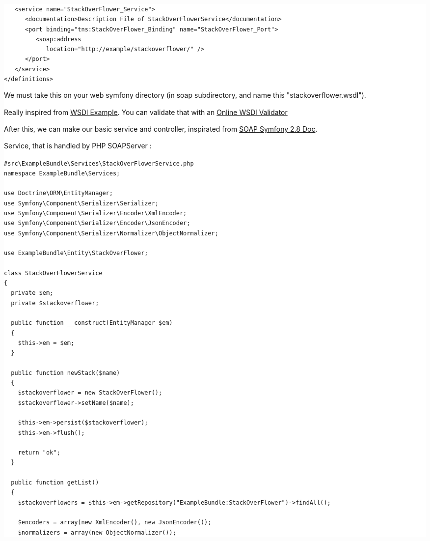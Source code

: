        <service name="StackOverFlower_Service">
          <documentation>Description File of StackOverFlowerService</documentation>
          <port binding="tns:StackOverFlower_Binding" name="StackOverFlower_Port">
             <soap:address
                location="http://example/stackoverflower/" />
          </port>
       </service>
    </definitions>

We must take this on your web symfony directory (in soap subdirectory, and name this "stackoverflower.wsdl").

Really inspired from [WSDl Example][5]. You can validate that with an [Online WSDl Validator][6]

After this, we can make our basic service and controller, inspirated from [SOAP Symfony 2.8 Doc][7]. 

Service, that is handled by PHP SOAPServer :

    #src\ExampleBundle\Services\StackOverFlowerService.php
    namespace ExampleBundle\Services;
    
    use Doctrine\ORM\EntityManager;
    use Symfony\Component\Serializer\Serializer;
    use Symfony\Component\Serializer\Encoder\XmlEncoder;
    use Symfony\Component\Serializer\Encoder\JsonEncoder;
    use Symfony\Component\Serializer\Normalizer\ObjectNormalizer;
    
    use ExampleBundle\Entity\StackOverFlower;
    
    class StackOverFlowerService
    {
      private $em;
      private $stackoverflower;
    
      public function __construct(EntityManager $em)
      {
        $this->em = $em;
      }
    
      public function newStack($name)
      {
        $stackoverflower = new StackOverFlower();
        $stackoverflower->setName($name);
        
        $this->em->persist($stackoverflower);
        $this->em->flush();
        
        return "ok";
      }
      
      public function getList()
      {
        $stackoverflowers = $this->em->getRepository("ExampleBundle:StackOverFlower")->findAll();
        
        $encoders = array(new XmlEncoder(), new JsonEncoder());
        $normalizers = array(new ObjectNormalizer());
    

  [1]: https://en.wikipedia.org/wiki/Representational_state_transfer
  [2]: https://en.wikipedia.org/wiki/Hypertext_Transfer_Protocol
  [3]: http://www.wampserver.com/en/
  [4]: https://doc.ubuntu-fr.org/lamp
  [5]: https://www.mamp.info/en/
  [6]: https://getcomposer.org/download/
  [7]: http://jmsyst.com/bundles/JMSSerializerBundle/master/installation
  [8]: http://symfony.com/doc/1.5/bundles/FOSRestBundle/1-setting_up_the_bundle.html
  [9]: https://github.com/weenesta/symfony-2.8-example-rest
  [1]: http://i.stack.imgur.com/aVAyU.png
  [2]: https://en.wikipedia.org/wiki/SOAP
  [3]: https://en.wikipedia.org/wiki/Web_Services_Description_Language
  [4]: http://php.net/manual/en/soapserver.soapserver.php
  [5]: http://www.tutorialspoint.com/wsdl/wsdl_example.htm
  [6]: https://www.wsdl-analyzer.com
  [7]: http://symfony.com/doc/2.8/controller/soap_web_service.html
  [8]: http://symfony.com/doc/2.8/service_container.html
  [9]: http://example/app_dev.php/stackoverflower/get-list
  [10]: http://example/app_dev.php/stackoverflower/new?name=test
  [11]: http://example/app_dev.php/stackoverflower/edit?id=1&name=test1
  [12]: http://example/app_dev.php/stackoverflower/delete?id=1